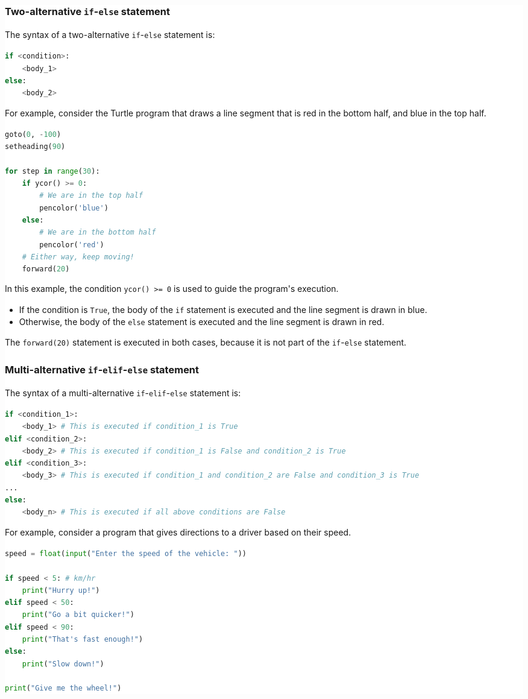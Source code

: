 ### Two-alternative `if`-`else` statement

The syntax of a two-alternative `if`-`else` statement is:

```python
if <condition>:
    <body_1>
else:
    <body_2>
```

For example, consider the Turtle program that draws a line segment that is red in the bottom half, and blue in the top half.

```python
goto(0, -100)
setheading(90)

for step in range(30):
    if ycor() >= 0:
        # We are in the top half
        pencolor('blue')
    else:
        # We are in the bottom half
        pencolor('red')
    # Either way, keep moving!
    forward(20)
```

In this example, the condition `ycor() >= 0` is used to guide the program's execution.
- If the condition is `True`, the body of the `if` statement is executed and the line segment is drawn in blue.
- Otherwise, the body of the `else` statement is executed and the line segment is drawn in red.

The `forward(20)` statement is executed in both cases, because it is not part of the `if`-`else` statement.

### Multi-alternative `if`-`elif`-`else` statement

The syntax of a multi-alternative `if`-`elif`-`else` statement is:

```python
if <condition_1>:
    <body_1> # This is executed if condition_1 is True
elif <condition_2>:
    <body_2> # This is executed if condition_1 is False and condition_2 is True
elif <condition_3>:
    <body_3> # This is executed if condition_1 and condition_2 are False and condition_3 is True
...
else:
    <body_n> # This is executed if all above conditions are False
```

For example, consider a program that gives directions to a driver based on their speed.

```python
speed = float(input("Enter the speed of the vehicle: "))

if speed < 5: # km/hr
    print("Hurry up!")
elif speed < 50:
    print("Go a bit quicker!")
elif speed < 90:
    print("That's fast enough!")
else:
    print("Slow down!")

print("Give me the wheel!")
```